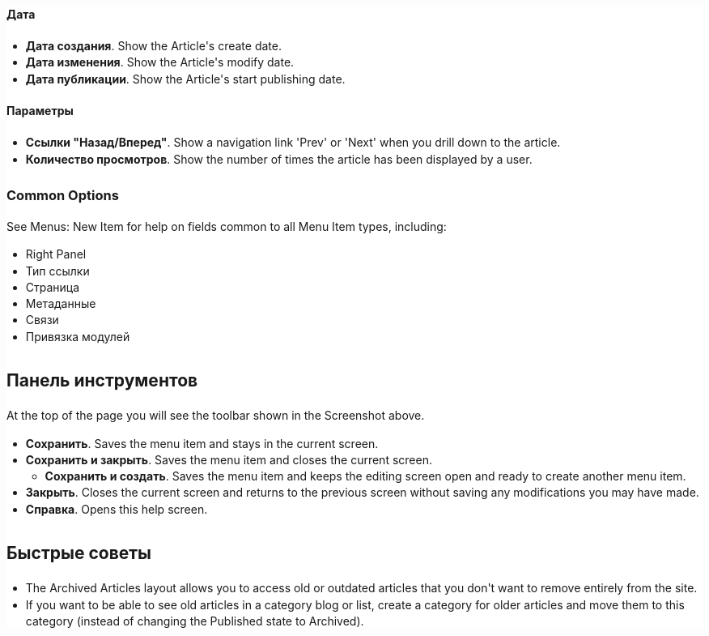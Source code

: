#### Дата

- **Дата создания**. Show the Article's create date.
- **Дата изменения**. Show the Article's modify date.
- **Дата публикации**. Show the Article's start publishing date.

#### Параметры

- **Ссылки "Назад/Вперед"**. Show a navigation link 'Prev' or 'Next'
  when you drill down to the article.
- **Количество просмотров**. Show the number of times the article has
  been displayed by a user.

### Common Options

See Menus: New Item
for help on fields common to all Menu Item types, including:

- Right Panel
- Тип
  ссылки
- Страница
- Метаданные
- Связи
- Привязка
  модулей

## Панель инструментов

At the top of the page you will see the toolbar shown in the
Screenshot above.

- **Сохранить**. Saves the menu item and stays in the current screen.
- **Сохранить и закрыть**. Saves the menu item and closes the current
  screen.
  - **Сохранить и создать**. Saves the menu item and keeps the editing
    screen open and ready to create another menu item.
- **Закрыть**. Closes the current screen and returns to the previous
  screen without saving any modifications you may have made.
- **Справка**. Opens this help screen.

## Быстрые советы

- The Archived Articles layout allows you to access old or outdated
  articles that you don't want to remove entirely from the site.
- If you want to be able to see old articles in a category blog or list,
  create a category for older articles and move them to this category
  (instead of changing the Published state to Archived).
